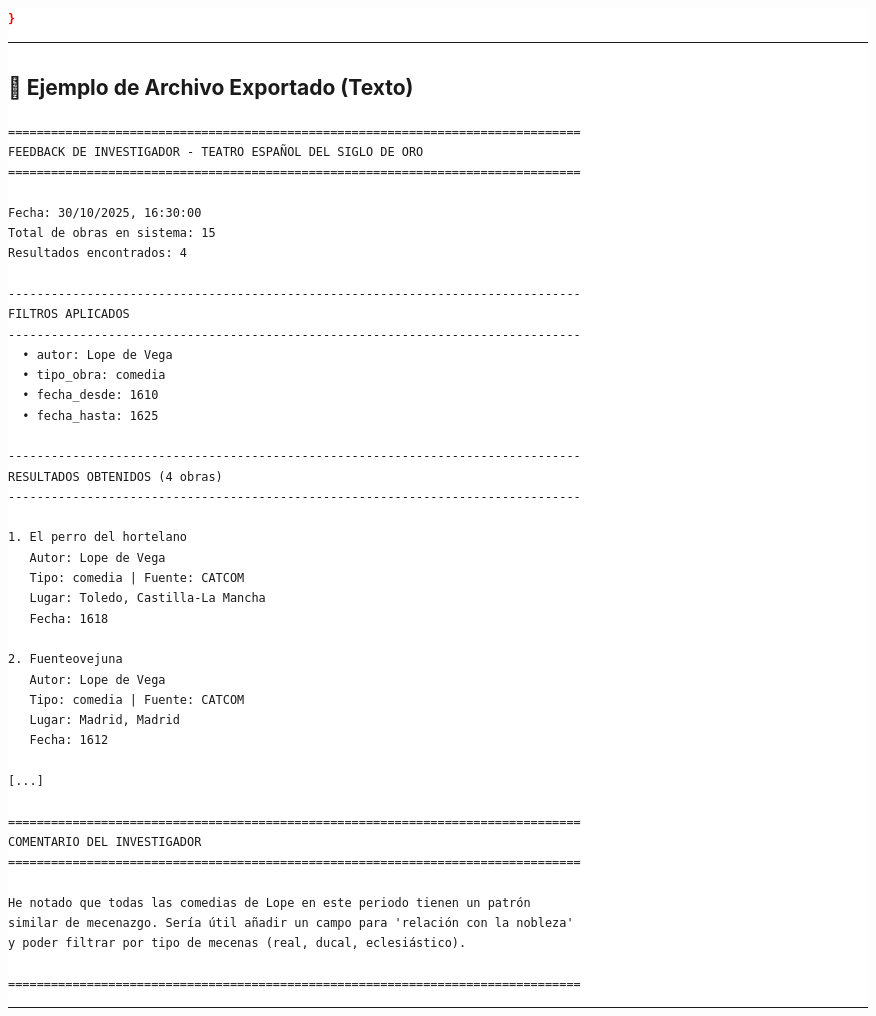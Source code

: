 ```json
}
```

---

## 📝 Ejemplo de Archivo Exportado (Texto)

```
================================================================================
FEEDBACK DE INVESTIGADOR - TEATRO ESPAÑOL DEL SIGLO DE ORO
================================================================================

Fecha: 30/10/2025, 16:30:00
Total de obras en sistema: 15
Resultados encontrados: 4

--------------------------------------------------------------------------------
FILTROS APLICADOS
--------------------------------------------------------------------------------
  • autor: Lope de Vega
  • tipo_obra: comedia
  • fecha_desde: 1610
  • fecha_hasta: 1625

--------------------------------------------------------------------------------
RESULTADOS OBTENIDOS (4 obras)
--------------------------------------------------------------------------------

1. El perro del hortelano
   Autor: Lope de Vega
   Tipo: comedia | Fuente: CATCOM
   Lugar: Toledo, Castilla-La Mancha
   Fecha: 1618

2. Fuenteovejuna
   Autor: Lope de Vega
   Tipo: comedia | Fuente: CATCOM
   Lugar: Madrid, Madrid
   Fecha: 1612

[...]

================================================================================
COMENTARIO DEL INVESTIGADOR
================================================================================

He notado que todas las comedias de Lope en este periodo tienen un patrón 
similar de mecenazgo. Sería útil añadir un campo para 'relación con la nobleza' 
y poder filtrar por tipo de mecenas (real, ducal, eclesiástico).

================================================================================
```

---